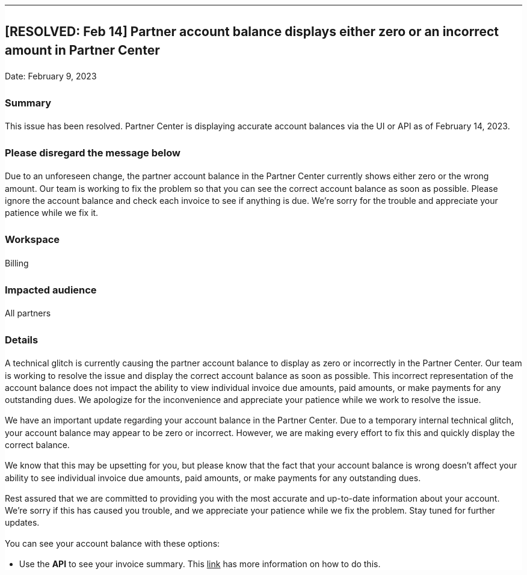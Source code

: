 ____

## <a name="13"></a> [RESOLVED: Feb 14] Partner account balance displays either zero or an incorrect amount in Partner Center

Date: February 9, 2023

### Summary

This issue has been resolved. Partner Center is displaying accurate account balances via the UI or API as of February 14, 2023.

### Please disregard the message below

Due to an unforeseen change, the partner account balance in the Partner Center currently shows either zero or the wrong amount. Our team is working to fix the problem so that you can see the correct account balance as soon as possible. Please ignore the account balance and check each invoice to see if anything is due. We’re sorry for the trouble and appreciate your patience while we fix it.

### Workspace

Billing

### Impacted audience

All partners

### Details

A technical glitch is currently causing the partner account balance to display as zero or incorrectly in the Partner Center. Our team is working to resolve the issue and display the correct account balance as soon as possible. This incorrect representation of the account balance does not impact the ability to view individual invoice due amounts, paid amounts, or make payments for any
outstanding dues. We apologize for the inconvenience and appreciate your patience while we work to resolve the issue.

We have an important update regarding your account balance in the Partner Center. Due to a temporary internal technical glitch, your account balance may appear to be zero or incorrect. However, we are making every effort to fix this and quickly display the correct balance.

We know that this may be upsetting for you, but please know that the fact that your account balance is wrong doesn’t affect your ability to see individual invoice due amounts, paid amounts, or make payments for any outstanding dues.

Rest assured that we are committed to providing you with the most accurate and up-to-date information about your account. We’re sorry if this has caused you trouble, and we appreciate your patience while we fix the problem. Stay tuned for further updates.

You can see your account balance with these options:

- Use the **API** to see your invoice summary. This [link](../developer/get-invoice-summaries.md) has more information on how to do this.
